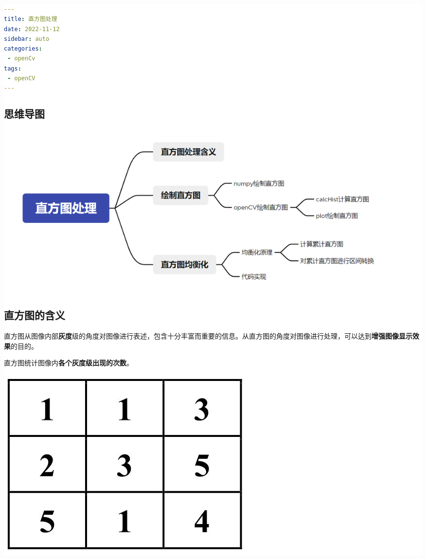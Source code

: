 ```yaml
---
title: 直方图处理
date: 2022-11-12
sidebar: auto
categories:
 - openCv
tags:
 - openCV
---
```


## 思维导图

![image-20221113155834854](./assets/image-20221113155834854.png)



## 直方图的含义

直方图从图像内部**灰度**级的角度对图像进行表述，包含十分丰富而重要的信息。从直方图的角度对图像进行处理，可以达到**增强图像显示效果**的目的。

直方图统计图像内**各个灰度级出现的次数**。

![image.png](./assets/image-20221112165337-9qlpec1.png)
